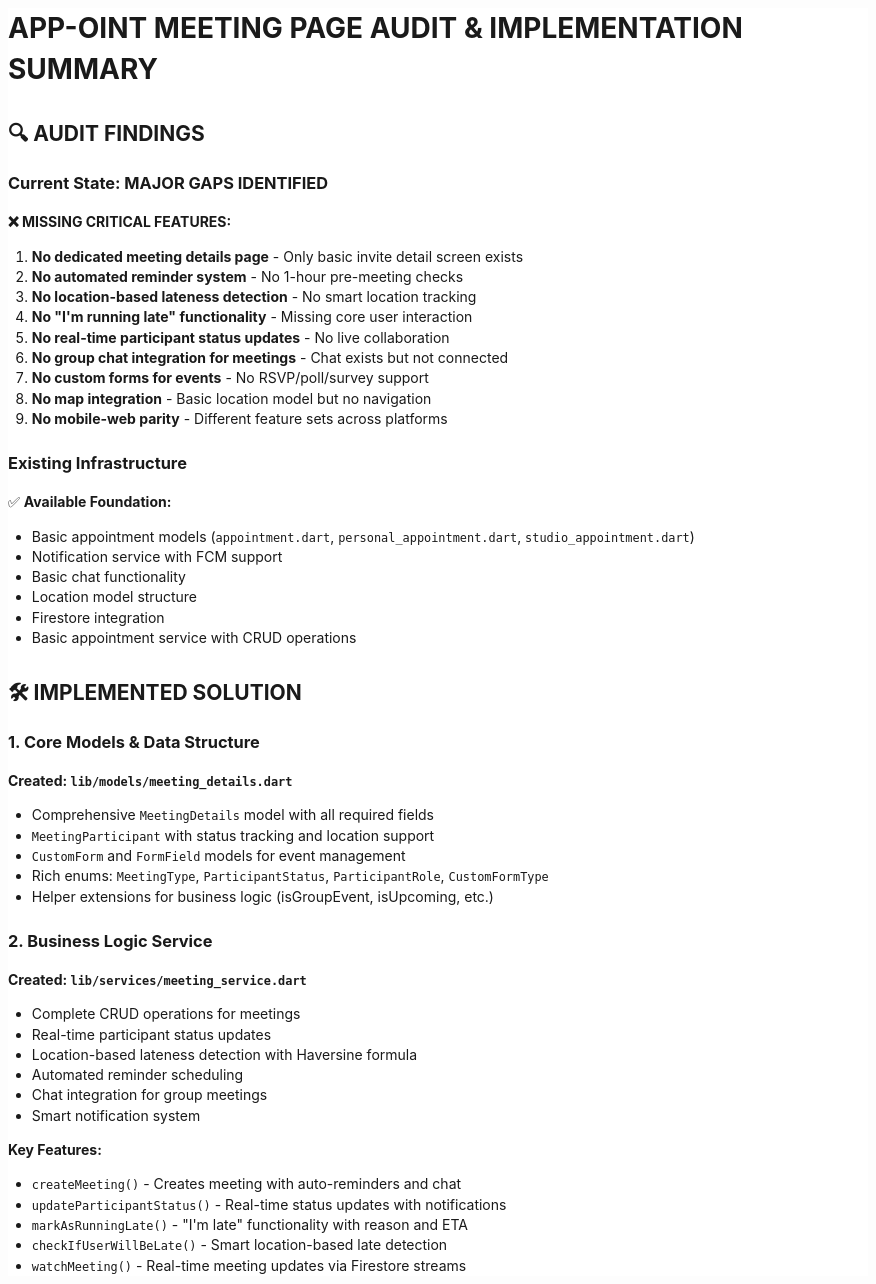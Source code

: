 # APP-OINT MEETING PAGE AUDIT & IMPLEMENTATION SUMMARY

## 🔍 AUDIT FINDINGS

### Current State: MAJOR GAPS IDENTIFIED

**❌ MISSING CRITICAL FEATURES:**
1. **No dedicated meeting details page** - Only basic invite detail screen exists
2. **No automated reminder system** - No 1-hour pre-meeting checks
3. **No location-based lateness detection** - No smart location tracking
4. **No "I'm running late" functionality** - Missing core user interaction
5. **No real-time participant status updates** - No live collaboration
6. **No group chat integration for meetings** - Chat exists but not connected
7. **No custom forms for events** - No RSVP/poll/survey support
8. **No map integration** - Basic location model but no navigation
9. **No mobile-web parity** - Different feature sets across platforms

### Existing Infrastructure
✅ **Available Foundation:**
- Basic appointment models (`appointment.dart`, `personal_appointment.dart`, `studio_appointment.dart`)
- Notification service with FCM support
- Basic chat functionality
- Location model structure
- Firestore integration
- Basic appointment service with CRUD operations

## 🛠️ IMPLEMENTED SOLUTION

### 1. Core Models & Data Structure

**Created: `lib/models/meeting_details.dart`**
- Comprehensive `MeetingDetails` model with all required fields
- `MeetingParticipant` with status tracking and location support
- `CustomForm` and `FormField` models for event management
- Rich enums: `MeetingType`, `ParticipantStatus`, `ParticipantRole`, `CustomFormType`
- Helper extensions for business logic (isGroupEvent, isUpcoming, etc.)

### 2. Business Logic Service

**Created: `lib/services/meeting_service.dart`**
- Complete CRUD operations for meetings
- Real-time participant status updates
- Location-based lateness detection with Haversine formula
- Automated reminder scheduling
- Chat integration for group meetings
- Smart notification system

**Key Features:**
- `createMeeting()` - Creates meeting with auto-reminders and chat
- `updateParticipantStatus()` - Real-time status updates with notifications
- `markAsRunningLate()` - "I'm late" functionality with reason and ETA
- `checkIfUserWillBeLate()` - Smart location-based late detection
- `watchMeeting()` - Real-time meeting updates via Firestore streams
